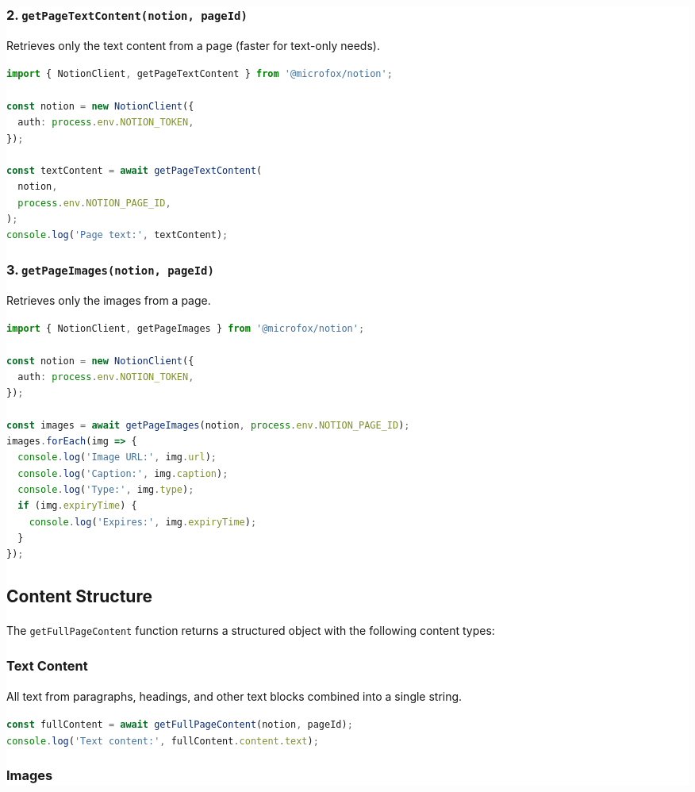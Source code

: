 ### 2. `getPageTextContent(notion, pageId)`

Retrieves only the text content from a page (faster for text-only needs).

```typescript
import { NotionClient, getPageTextContent } from '@microfox/notion';

const notion = new NotionClient({
  auth: process.env.NOTION_TOKEN,
});

const textContent = await getPageTextContent(
  notion,
  process.env.NOTION_PAGE_ID,
);
console.log('Page text:', textContent);
```

### 3. `getPageImages(notion, pageId)`

Retrieves only the images from a page.

```typescript
import { NotionClient, getPageImages } from '@microfox/notion';

const notion = new NotionClient({
  auth: process.env.NOTION_TOKEN,
});

const images = await getPageImages(notion, process.env.NOTION_PAGE_ID);
images.forEach(img => {
  console.log('Image URL:', img.url);
  console.log('Caption:', img.caption);
  console.log('Type:', img.type);
  if (img.expiryTime) {
    console.log('Expires:', img.expiryTime);
  }
});
```

## Content Structure

The `getFullPageContent` function returns a structured object with the following content types:

### Text Content

All text from paragraphs, headings, and other text blocks combined into a single string.

```typescript
const fullContent = await getFullPageContent(notion, pageId);
console.log('Text content:', fullContent.content.text);
```

### Images
